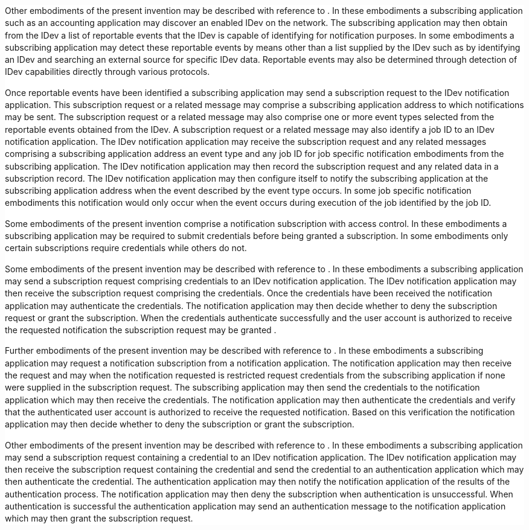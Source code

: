 Other embodiments of the present invention may be described with reference to . In these embodiments a subscribing application such as an accounting application may discover an enabled IDev on the network. The subscribing application may then obtain from the IDev a list of reportable events that the IDev is capable of identifying for notification purposes. In some embodiments a subscribing application may detect these reportable events by means other than a list supplied by the IDev such as by identifying an IDev and searching an external source for specific IDev data. Reportable events may also be determined through detection of IDev capabilities directly through various protocols.

Once reportable events have been identified a subscribing application may send a subscription request to the IDev notification application. This subscription request or a related message may comprise a subscribing application address to which notifications may be sent. The subscription request or a related message may also comprise one or more event types selected from the reportable events obtained from the IDev. A subscription request or a related message may also identify a job ID to an IDev notification application. The IDev notification application may receive the subscription request and any related messages comprising a subscribing application address an event type and any job ID for job specific notification embodiments from the subscribing application. The IDev notification application may then record the subscription request and any related data in a subscription record. The IDev notification application may then configure itself to notify the subscribing application at the subscribing application address when the event described by the event type occurs. In some job specific notification embodiments this notification would only occur when the event occurs during execution of the job identified by the job ID.

Some embodiments of the present invention comprise a notification subscription with access control. In these embodiments a subscribing application may be required to submit credentials before being granted a subscription. In some embodiments only certain subscriptions require credentials while others do not.

Some embodiments of the present invention may be described with reference to . In these embodiments a subscribing application may send a subscription request comprising credentials to an IDev notification application. The IDev notification application may then receive the subscription request comprising the credentials. Once the credentials have been received the notification application may authenticate the credentials. The notification application may then decide whether to deny the subscription request or grant the subscription. When the credentials authenticate successfully and the user account is authorized to receive the requested notification the subscription request may be granted .

Further embodiments of the present invention may be described with reference to . In these embodiments a subscribing application may request a notification subscription from a notification application. The notification application may then receive the request and may when the notification requested is restricted request credentials from the subscribing application if none were supplied in the subscription request. The subscribing application may then send the credentials to the notification application which may then receive the credentials. The notification application may then authenticate the credentials and verify that the authenticated user account is authorized to receive the requested notification. Based on this verification the notification application may then decide whether to deny the subscription or grant the subscription.

Other embodiments of the present invention may be described with reference to . In these embodiments a subscribing application may send a subscription request containing a credential to an IDev notification application. The IDev notification application may then receive the subscription request containing the credential and send the credential to an authentication application which may then authenticate the credential. The authentication application may then notify the notification application of the results of the authentication process. The notification application may then deny the subscription when authentication is unsuccessful. When authentication is successful the authentication application may send an authentication message to the notification application which may then grant the subscription request.
